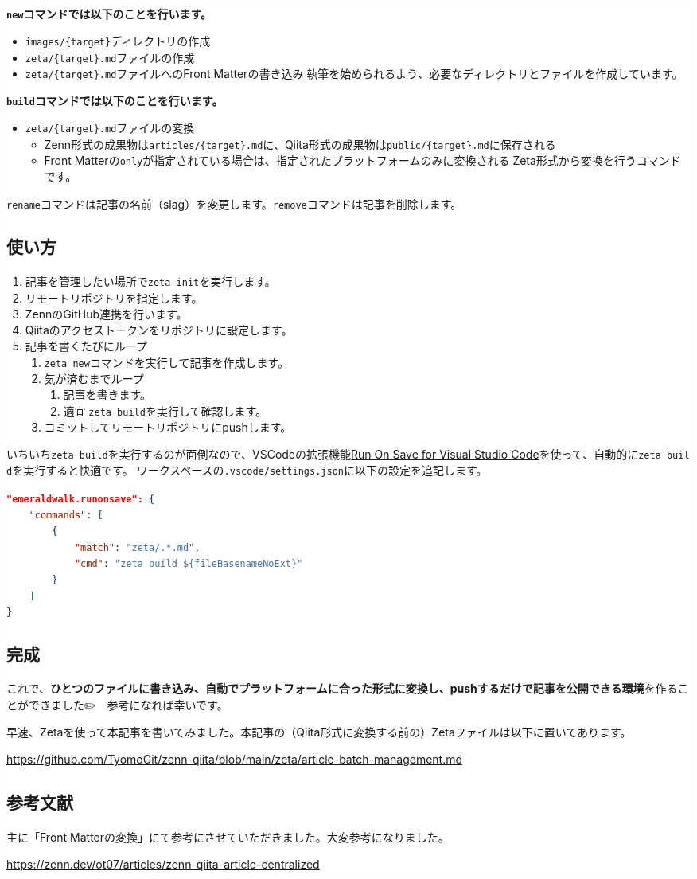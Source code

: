 **`new`コマンドでは以下のことを行います。**
- `images/{target}`ディレクトリの作成
- `zeta/{target}.md`ファイルの作成
- `zeta/{target}.md`ファイルへのFront Matterの書き込み
執筆を始められるよう、必要なディレクトリとファイルを作成しています。

**`build`コマンドでは以下のことを行います。**
- `zeta/{target}.md`ファイルの変換
    - Zenn形式の成果物は`articles/{target}.md`に、Qiita形式の成果物は`public/{target}.md`に保存される
    - Front Matterの`only`が指定されている場合は、指定されたプラットフォームのみに変換される
Zeta形式から変換を行うコマンドです。

`rename`コマンドは記事の名前（slag）を変更します。`remove`コマンドは記事を削除します。

## 使い方
1. 記事を管理したい場所で`zeta init`を実行します。
1. リモートリポジトリを指定します。
1. ZennのGitHub連携を行います。
1. Qiitaのアクセストークンをリポジトリに設定します。
1. 記事を書くたびにループ
    1. `zeta new`コマンドを実行して記事を作成します。
    1. 気が済むまでループ
        1. 記事を書きます。
        1. 適宜 `zeta build`を実行して確認します。
    1. コミットしてリモートリポジトリにpushします。

いちいち`zeta build`を実行するのが面倒なので、VSCodeの拡張機能[Run On Save for Visual Studio Code](https://marketplace.visualstudio.com/items?itemName=pucelle.run-on-save)を使って、自動的に`zeta build`を実行すると快適です。
ワークスペースの`.vscode/settings.json`に以下の設定を追記します。
```json
"emeraldwalk.runonsave": {
    "commands": [
        {
            "match": "zeta/.*.md",
            "cmd": "zeta build ${fileBasenameNoExt}"
        }
    ]
}
```

## 完成

これで、**ひとつのファイルに書き込み、自動でプラットフォームに合った形式に変換し、pushするだけで記事を公開できる環境**を作ることができました✏️　参考になれば幸いです。

早速、Zetaを使って本記事を書いてみました。本記事の（Qiita形式に変換する前の）Zetaファイルは以下に置いてあります。

https://github.com/TyomoGit/zenn-qiita/blob/main/zeta/article-batch-management.md


## 参考文献

主に「Front Matterの変換」にて参考にさせていただきました。大変参考になりました。

https://zenn.dev/ot07/articles/zenn-qiita-article-centralized
